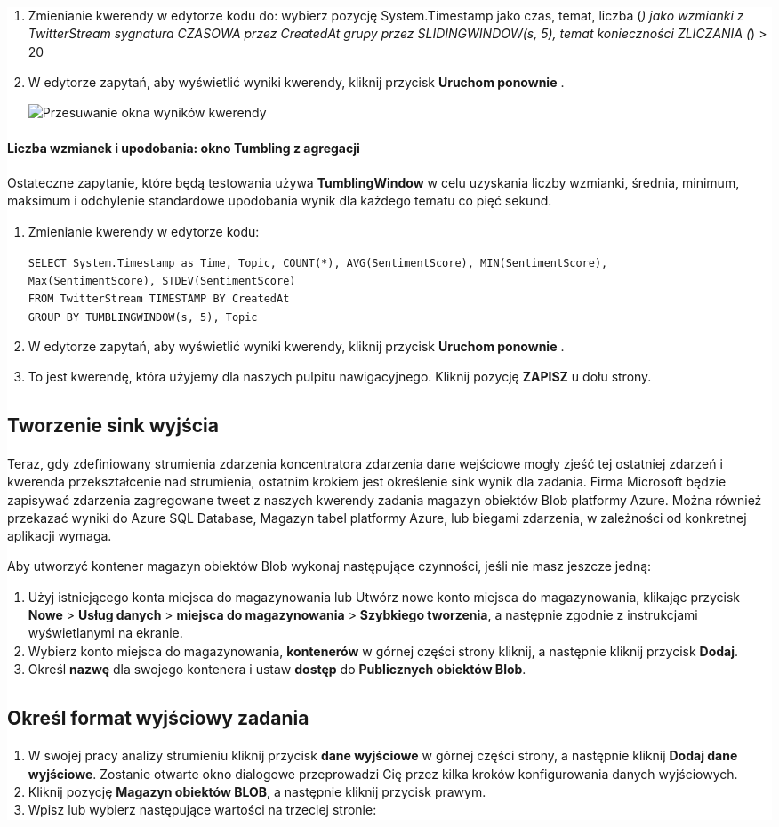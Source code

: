 1.  Zmienianie kwerendy w edytorze kodu do: wybierz pozycję System.Timestamp jako czas, temat, liczba (*) jako wzmianki z TwitterStream sygnatura CZASOWA przez CreatedAt grupy przez SLIDINGWINDOW(s, 5), temat konieczności ZLICZANIA (*) > 20

2.  W edytorze zapytań, aby wyświetlić wyniki kwerendy, kliknij przycisk **Uruchom ponownie** .

    ![Przesuwanie okna wyników kwerendy](./media/stream-analytics-twitter-sentiment-analysis-trends/stream-analytics-query-output.png)

#### <a name="count-of-mentions-and-sentiment-tumbling-window-with-aggregation"></a>Liczba wzmianek i upodobania: okno Tumbling z agregacji
Ostateczne zapytanie, które będą testowania używa **TumblingWindow** w celu uzyskania liczby wzmianki, średnia, minimum, maksimum i odchylenie standardowe upodobania wynik dla każdego tematu co pięć sekund.

1.  Zmienianie kwerendy w edytorze kodu:

        SELECT System.Timestamp as Time, Topic, COUNT(*), AVG(SentimentScore), MIN(SentimentScore),
        Max(SentimentScore), STDEV(SentimentScore)
        FROM TwitterStream TIMESTAMP BY CreatedAt
        GROUP BY TUMBLINGWINDOW(s, 5), Topic

2.  W edytorze zapytań, aby wyświetlić wyniki kwerendy, kliknij przycisk **Uruchom ponownie** .
3.  To jest kwerendę, która użyjemy dla naszych pulpitu nawigacyjnego.  Kliknij pozycję **ZAPISZ** u dołu strony.


## <a name="create-output-sink"></a>Tworzenie sink wyjścia

Teraz, gdy zdefiniowany strumienia zdarzenia koncentratora zdarzenia dane wejściowe mogły zjeść tej ostatniej zdarzeń i kwerenda przekształcenie nad strumienia, ostatnim krokiem jest określenie sink wynik dla zadania.  Firma Microsoft będzie zapisywać zdarzenia zagregowane tweet z naszych kwerendy zadania magazyn obiektów Blob platformy Azure.  Można również przekazać wyniki do Azure SQL Database, Magazyn tabel platformy Azure, lub biegami zdarzenia, w zależności od konkretnej aplikacji wymaga.

Aby utworzyć kontener magazyn obiektów Blob wykonaj następujące czynności, jeśli nie masz jeszcze jedną:

1.  Użyj istniejącego konta miejsca do magazynowania lub Utwórz nowe konto miejsca do magazynowania, klikając przycisk **Nowe** > **Usług danych** > **miejsca do magazynowania** > **Szybkiego tworzenia**, a następnie zgodnie z instrukcjami wyświetlanymi na ekranie.
2.  Wybierz konto miejsca do magazynowania, **kontenerów** w górnej części strony kliknij, a następnie kliknij przycisk **Dodaj**.
3.  Określ **nazwę** dla swojego kontenera i ustaw **dostęp** do **Publicznych obiektów Blob**.

## <a name="specify-job-output"></a>Określ format wyjściowy zadania

1.  W swojej pracy analizy strumieniu kliknij przycisk **dane wyjściowe** w górnej części strony, a następnie kliknij **Dodaj dane wyjściowe**. Zostanie otwarte okno dialogowe przeprowadzi Cię przez kilka kroków konfigurowania danych wyjściowych.
2.  Kliknij pozycję **Magazyn obiektów BLOB**, a następnie kliknij przycisk prawym.
3.  Wpisz lub wybierz następujące wartości na trzeciej stronie:
